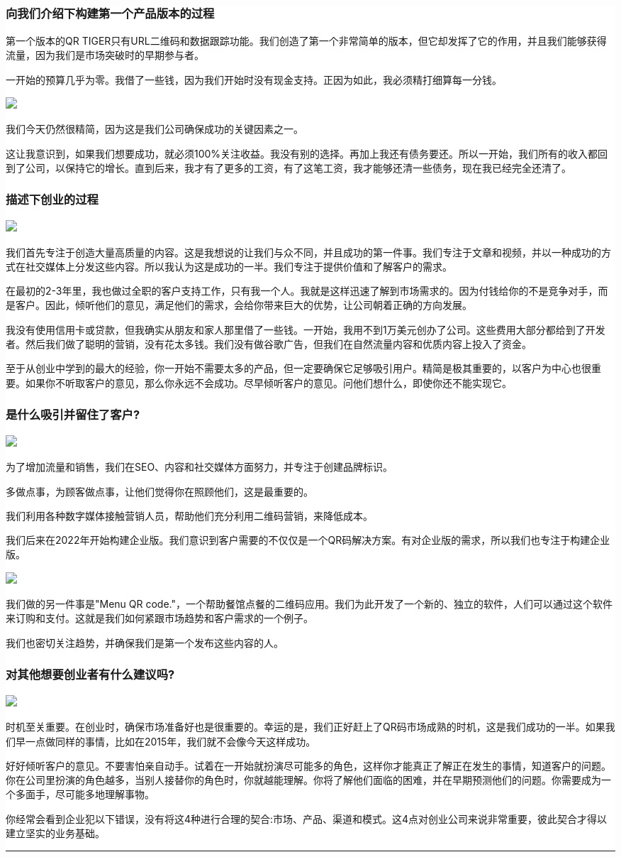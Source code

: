 ### 向我们介绍下构建第一个产品版本的过程

第一个版本的QR TIGER只有URL二维码和数据跟踪功能。我们创造了第一个非常简单的版本，但它却发挥了它的作用，并且我们能够获得流量，因为我们是市场突破时的早期参与者。

一开始的预算几乎为零。我借了一些钱，因为我们开始时没有现金支持。正因为如此，我必须精打细算每一分钱。

![](https://qiniu.gafata.com/ezindie/202381083857933.png?imageslim)

我们今天仍然很精简，因为这是我们公司确保成功的关键因素之一。

这让我意识到，如果我们想要成功，就必须100%关注收益。我没有别的选择。再加上我还有债务要还。所以一开始，我们所有的收入都回到了公司，以保持它的增长。直到后来，我才有了更多的工资，有了这笔工资，我才能够还清一些债务，现在我已经完全还清了。

### 描述下创业的过程

![](https://qiniu.gafata.com/ezindie/20238108391452.png?imageslim)

我们首先专注于创造大量高质量的内容。这是我想说的让我们与众不同，并且成功的第一件事。我们专注于文章和视频，并以一种成功的方式在社交媒体上分发这些内容。所以我认为这是成功的一半。我们专注于提供价值和了解客户的需求。

在最初的2-3年里，我也做过全职的客户支持工作，只有我一个人。我就是这样迅速了解到市场需求的。因为付钱给你的不是竞争对手，而是客户。因此，倾听他们的意见，满足他们的需求，会给你带来巨大的优势，让公司朝着正确的方向发展。

我没有使用信用卡或贷款，但我确实从朋友和家人那里借了一些钱。一开始，我用不到1万美元创办了公司。这些费用大部分都给到了开发者。然后我们做了聪明的营销，没有花太多钱。我们没有做谷歌广告，但我们在自然流量内容和优质内容上投入了资金。

至于从创业中学到的最大的经验，你一开始不需要太多的产品，但一定要确保它足够吸引用户。精简是极其重要的，以客户为中心也很重要。如果你不听取客户的意见，那么你永远不会成功。尽早倾听客户的意见。问他们想什么，即使你还不能实现它。

### 是什么吸引并留住了客户?

![](https://qiniu.gafata.com/ezindie/20238108391454.png?imageslim)

为了增加流量和销售，我们在SEO、内容和社交媒体方面努力，并专注于创建品牌标识。

多做点事，为顾客做点事，让他们觉得你在照顾他们，这是最重要的。

我们利用各种数字媒体接触营销人员，帮助他们充分利用二维码营销，来降低成本。

我们后来在2022年开始构建企业版。我们意识到客户需要的不仅仅是一个QR码解决方案。有对企业版的需求，所以我们也专注于构建企业版。

![](https://qiniu.gafata.com/ezindie/202381083928207.png?imageslim)

我们做的另一件事是"Menu QR code."，一个帮助餐馆点餐的二维码应用。我们为此开发了一个新的、独立的软件，人们可以通过这个软件来订购和支付。这就是我们如何紧跟市场趋势和客户需求的一个例子。

我们也密切关注趋势，并确保我们是第一个发布这些内容的人。

### 对其他想要创业者有什么建议吗?

![](https://qiniu.gafata.com/ezindie/202381083928208.png?imageslim)

时机至关重要。在创业时，确保市场准备好也是很重要的。幸运的是，我们正好赶上了QR码市场成熟的时机，这是我们成功的一半。如果我们早一点做同样的事情，比如在2015年，我们就不会像今天这样成功。

好好倾听客户的意见。不要害怕亲自动手。试着在一开始就扮演尽可能多的角色，这样你才能真正了解正在发生的事情，知道客户的问题。你在公司里扮演的角色越多，当别人接替你的角色时，你就越能理解。你将了解他们面临的困难，并在早期预测他们的问题。你需要成为一个多面手，尽可能多地理解事物。

你经常会看到企业犯以下错误，没有将这4种进行合理的契合:市场、产品、渠道和模式。这4点对创业公司来说非常重要，彼此契合才得以建立坚实的业务基础。

---